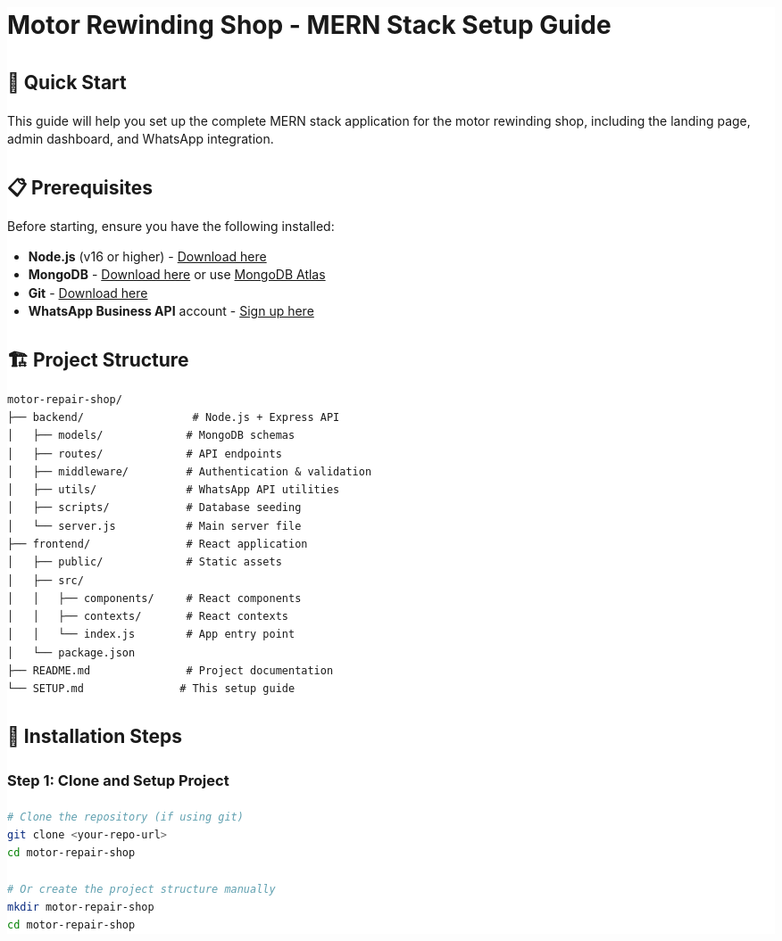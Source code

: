 # Motor Rewinding Shop - MERN Stack Setup Guide

## 🚀 Quick Start

This guide will help you set up the complete MERN stack application for the motor rewinding shop, including the landing page, admin dashboard, and WhatsApp integration.

## 📋 Prerequisites

Before starting, ensure you have the following installed:

- **Node.js** (v16 or higher) - [Download here](https://nodejs.org/)
- **MongoDB** - [Download here](https://www.mongodb.com/try/download/community) or use [MongoDB Atlas](https://www.mongodb.com/atlas)
- **Git** - [Download here](https://git-scm.com/)
- **WhatsApp Business API** account - [Sign up here](https://developers.facebook.com/docs/whatsapp/cloud-api/get-started)

## 🏗️ Project Structure

```
motor-repair-shop/
├── backend/                 # Node.js + Express API
│   ├── models/             # MongoDB schemas
│   ├── routes/             # API endpoints
│   ├── middleware/         # Authentication & validation
│   ├── utils/              # WhatsApp API utilities
│   ├── scripts/            # Database seeding
│   └── server.js           # Main server file
├── frontend/               # React application
│   ├── public/             # Static assets
│   ├── src/
│   │   ├── components/     # React components
│   │   ├── contexts/       # React contexts
│   │   └── index.js        # App entry point
│   └── package.json
├── README.md               # Project documentation
└── SETUP.md               # This setup guide
```

## 🔧 Installation Steps

### Step 1: Clone and Setup Project

```bash
# Clone the repository (if using git)
git clone <your-repo-url>
cd motor-repair-shop

# Or create the project structure manually
mkdir motor-repair-shop
cd motor-repair-shop
```
